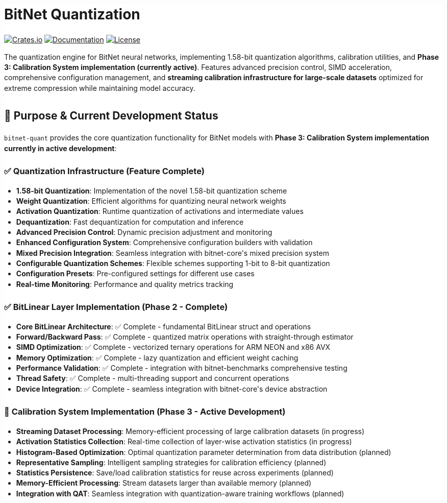 # BitNet Quantization

[![Crates.io](https://img.shields.io/crates/v/bitnet-quant.svg)](https://crates.io/crates/bitnet-quant)
[![Documentation](https://docs.rs/bitnet-quant/badge.svg)](https://docs.rs/bitnet-quant)
[![License](https://img.shields.io/badge/license-MIT-blue.svg)](../LICENSE)

The quantization engine for BitNet neural networks, implementing 1.58-bit quantization algorithms, calibration utilities, and **Phase 3: Calibration System implementation (currently active)**. Features advanced precision control, SIMD acceleration, comprehensive configuration management, and **streaming calibration infrastructure for large-scale datasets** optimized for extreme compression while maintaining model accuracy.

## 🎯 Purpose & Current Development Status

`bitnet-quant` provides the core quantization functionality for BitNet models with **Phase 3: Calibration System implementation currently in active development**:

### ✅ **Quantization Infrastructure** (Feature Complete)
- **1.58-bit Quantization**: Implementation of the novel 1.58-bit quantization scheme
- **Weight Quantization**: Efficient algorithms for quantizing neural network weights
- **Activation Quantization**: Runtime quantization of activations and intermediate values
- **Dequantization**: Fast dequantization for computation and inference
- **Advanced Precision Control**: Dynamic precision adjustment and monitoring
- **Enhanced Configuration System**: Comprehensive configuration builders with validation
- **Mixed Precision Integration**: Seamless integration with bitnet-core's mixed precision system
- **Configurable Quantization Schemes**: Flexible schemes supporting 1-bit to 8-bit quantization
- **Configuration Presets**: Pre-configured settings for different use cases
- **Real-time Monitoring**: Performance and quality metrics tracking

### ✅ **BitLinear Layer Implementation** (Phase 2 - Complete)
- **Core BitLinear Architecture**: ✅ Complete - fundamental BitLinear struct and operations
- **Forward/Backward Pass**: ✅ Complete - quantized matrix operations with straight-through estimator
- **SIMD Optimization**: ✅ Complete - vectorized ternary operations for ARM NEON and x86 AVX
- **Memory Optimization**: ✅ Complete - lazy quantization and efficient weight caching
- **Performance Validation**: ✅ Complete - integration with bitnet-benchmarks comprehensive testing
- **Thread Safety**: ✅ Complete - multi-threading support and concurrent operations
- **Device Integration**: ✅ Complete - seamless integration with bitnet-core's device abstraction

### 🎯 **Calibration System Implementation** (Phase 3 - Active Development)
- **Streaming Dataset Processing**: Memory-efficient processing of large calibration datasets (in progress)
- **Activation Statistics Collection**: Real-time collection of layer-wise activation statistics (in progress)
- **Histogram-Based Optimization**: Optimal quantization parameter determination from data distribution (planned)
- **Representative Sampling**: Intelligent sampling strategies for calibration efficiency (planned)
- **Statistics Persistence**: Save/load calibration statistics for reuse across experiments (planned)
- **Memory-Efficient Processing**: Stream datasets larger than available memory (planned)
- **Integration with QAT**: Seamless integration with quantization-aware training workflows (planned)
